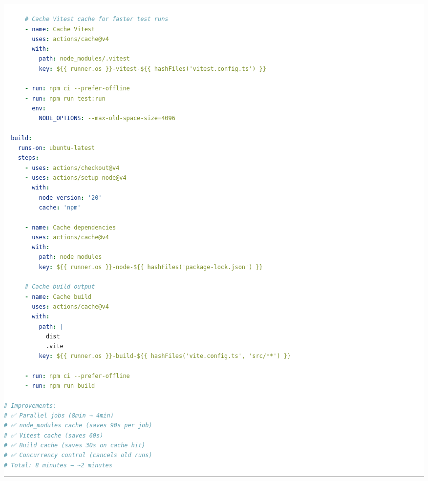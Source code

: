 ```yaml

      # Cache Vitest cache for faster test runs
      - name: Cache Vitest
        uses: actions/cache@v4
        with:
          path: node_modules/.vitest
          key: ${{ runner.os }}-vitest-${{ hashFiles('vitest.config.ts') }}

      - run: npm ci --prefer-offline
      - run: npm run test:run
        env:
          NODE_OPTIONS: --max-old-space-size=4096

  build:
    runs-on: ubuntu-latest
    steps:
      - uses: actions/checkout@v4
      - uses: actions/setup-node@v4
        with:
          node-version: '20'
          cache: 'npm'

      - name: Cache dependencies
        uses: actions/cache@v4
        with:
          path: node_modules
          key: ${{ runner.os }}-node-${{ hashFiles('package-lock.json') }}

      # Cache build output
      - name: Cache build
        uses: actions/cache@v4
        with:
          path: |
            dist
            .vite
          key: ${{ runner.os }}-build-${{ hashFiles('vite.config.ts', 'src/**') }}

      - run: npm ci --prefer-offline
      - run: npm run build

# Improvements:
# ✅ Parallel jobs (8min → 4min)
# ✅ node_modules cache (saves 90s per job)
# ✅ Vitest cache (saves 60s)
# ✅ Build cache (saves 30s on cache hit)
# ✅ Concurrency control (cancels old runs)
# Total: 8 minutes → ~2 minutes
```

---
